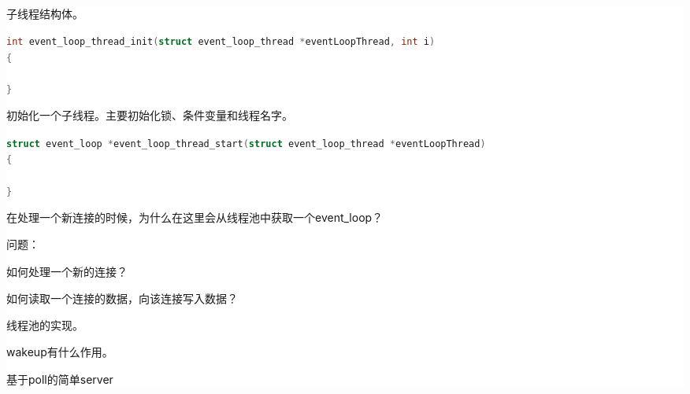 子线程结构体。



```c
int event_loop_thread_init(struct event_loop_thread *eventLoopThread, int i)
{
    
}
```

初始化一个子线程。主要初始化锁、条件变量和线程名字。



```c
struct event_loop *event_loop_thread_start(struct event_loop_thread *eventLoopThread)
{
    
}
```













在处理一个新连接的时候，为什么在这里会从线程池中获取一个event_loop？

















问题：

如何处理一个新的连接？

如何读取一个连接的数据，向该连接写入数据？

线程池的实现。

wakeup有什么作用。

基于poll的简单server